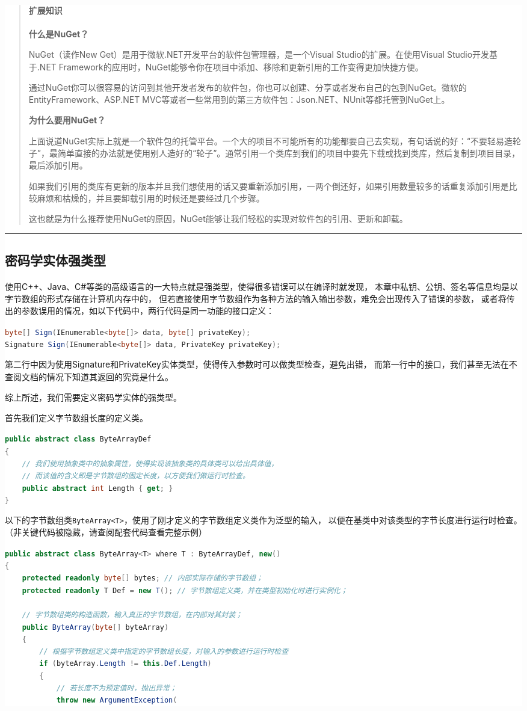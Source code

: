 
> #### 扩展知识
> 
> **什么是NuGet？**
> 
> NuGet（读作New Get）是用于微软.NET开发平台的软件包管理器，是一个Visual Studio的扩展。在使用Visual Studio开发基于.NET Framework的应用时，NuGet能够令你在项目中添加、移除和更新引用的工作变得更加快捷方便。
> 
> 通过NuGet你可以很容易的访问到其他开发者发布的软件包，你也可以创建、分享或者发布自己的包到NuGet。微软的EntityFramework、ASP.NET MVC等或者一些常用到的第三方软件包：Json.NET、NUnit等都托管到NuGet上。
> 
> **为什么要用NuGet？**
> 
> 上面说道NuGet实际上就是一个软件包的托管平台。一个大的项目不可能所有的功能都要自己去实现，有句话说的好：“不要轻易造轮子”，最简单直接的办法就是使用别人造好的“轮子”。通常引用一个类库到我们的项目中要先下载或找到类库，然后复制到项目目录，最后添加引用。
> 
> 如果我们引用的类库有更新的版本并且我们想使用的话又要重新添加引用，一两个倒还好，如果引用数量较多的话重复添加引用是比较麻烦和枯燥的，并且要卸载引用的时候还是要经过几个步骤。
> 
> 这也就是为什么推荐使用NuGet的原因，NuGet能够让我们轻松的实现对软件包的引用、更新和卸载。

---

## 密码学实体强类型

使用C++、Java、C\#等类的高级语言的一大特点就是强类型，使得很多错误可以在编译时就发现，
本章中私钥、公钥、签名等信息均是以字节数组的形式存储在计算机内存中的，
但若直接使用字节数组作为各种方法的输入输出参数，难免会出现传入了错误的参数，
或者将传出的参数误用的情况，如以下代码中，两行代码是同一功能的接口定义：

```cs
byte[] Sign(IEnumerable<byte[]> data, byte[] privateKey);    
Signature Sign(IEnumerable<byte[]> data, PrivateKey privateKey);    
```

第二行中因为使用Signature和PrivateKey实体类型，使得传入参数时可以做类型检查，避免出错，
而第一行中的接口，我们甚至无法在不查阅文档的情况下知道其返回的究竟是什么。

综上所述，我们需要定义密码学实体的强类型。

首先我们定义字节数组长度的定义类。

```cs
public abstract class ByteArrayDef  
{  
    // 我们使用抽象类中的抽象属性，使得实现该抽象类的具体类可以给出具体值，
    // 而该值的含义即是字节数组的固定长度，以方便我们做运行时检查。
    public abstract int Length { get; }  
}  
```



以下的字节数组类`ByteArray<T>`，使用了刚才定义的字节数组定义类作为泛型的输入，
以便在基类中对该类型的字节长度进行运行时检查。（非关键代码被隐藏，请查阅配套代码查看完整示例）

```cs
public abstract class ByteArray<T> where T : ByteArrayDef, new()  
{  
    protected readonly byte[] bytes; // 内部实际存储的字节数组；
    protected readonly T Def = new T(); // 字节数组定义类，并在类型初始化时进行实例化；
  
    // 字节数组类的构造函数，输入真正的字节数组，在内部对其封装；
    public ByteArray(byte[] byteArray)  
    {  
        // 根据字节数组定义类中指定的字节数组长度，对输入的参数进行运行时检查
        if (byteArray.Length != this.Def.Length)  
        {  
            // 若长度不为预定值时，抛出异常；
            throw new ArgumentException(
```
